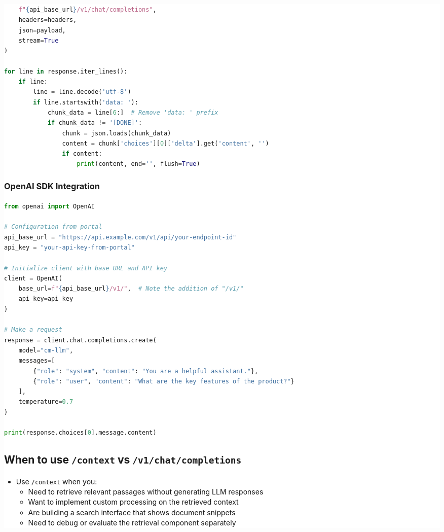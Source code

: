 ```python
    f"{api_base_url}/v1/chat/completions", 
    headers=headers,
    json=payload, 
    stream=True
)

for line in response.iter_lines():
    if line:
        line = line.decode('utf-8')
        if line.startswith('data: '):
            chunk_data = line[6:]  # Remove 'data: ' prefix
            if chunk_data != '[DONE]':
                chunk = json.loads(chunk_data)
                content = chunk['choices'][0]['delta'].get('content', '')
                if content:
                    print(content, end='', flush=True)
```

### OpenAI SDK Integration

```python
from openai import OpenAI

# Configuration from portal
api_base_url = "https://api.example.com/v1/api/your-endpoint-id"
api_key = "your-api-key-from-portal"

# Initialize client with base URL and API key
client = OpenAI(
    base_url=f"{api_base_url}/v1/",  # Note the addition of "/v1/"
    api_key=api_key
)

# Make a request
response = client.chat.completions.create(
    model="cm-llm",
    messages=[
        {"role": "system", "content": "You are a helpful assistant."},
        {"role": "user", "content": "What are the key features of the product?"}
    ],
    temperature=0.7
)

print(response.choices[0].message.content)
```

## When to use `/context` vs `/v1/chat/completions`

- Use `/context` when you:
  - Need to retrieve relevant passages without generating LLM responses
  - Want to implement custom processing on the retrieved context
  - Are building a search interface that shows document snippets
  - Need to debug or evaluate the retrieval component separately
